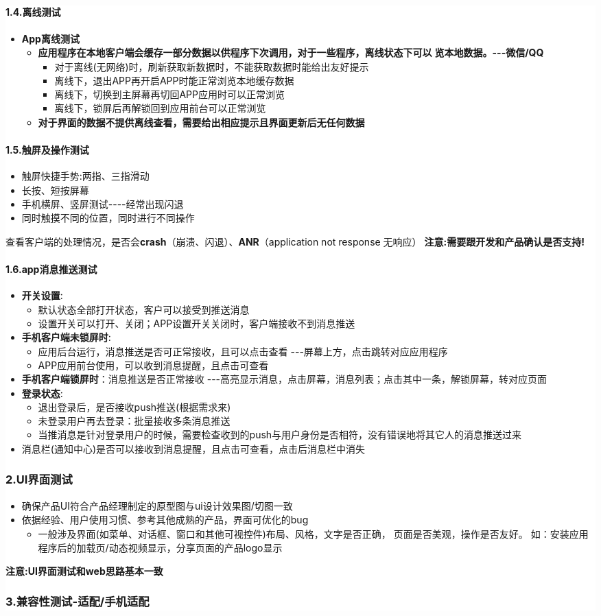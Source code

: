 

#### 1.4.离线测试

* **App离线测试**
  * **应用程序在本地客户端会缓存一部分数据以供程序下次调用，对于一些程序，离线状态下可以**
    **览本地数据。---微信/QQ**
    * 对于离线(无网络)时，刷新获取新数据时，不能获取数据时能给出友好提示
    * 离线下，退出APP再开启APP时能正常浏览本地缓存数据
    * 离线下，切换到主屏幕再切回APP应用时可以正常浏览
    * 离线下，锁屏后再解锁回到应用前台可以正常浏览
  * **对于界面的数据不提供离线查看，需要给出相应提示且界面更新后无任何数据**



#### 1.5.触屏及操作测试

* 触屏快捷手势:两指、三指滑动
* 长按、短按屏幕
* 手机横屏、竖屏测试----经常出现闪退
* 同时触摸不同的位置，同时进行不同操作

查看客户端的处理情况，是否会**crash**（崩溃、闪退）、**ANR**（application not response 无响应）
**注意:需要跟开发和产品确认是否支持!**



#### 1.6.app消息推送测试

* **开关设置**:
  * 默认状态全部打开状态，客户可以接受到推送消息
  * 设置开关可以打开、关闭；APP设置开关关闭时，客户端接收不到消息推送
* **手机客户端未锁屏时**:
  * 应用后台运行，消息推送是否可正常接收，且可以点击查看   ---屏幕上方，点击跳转对应应用程序
  * APP应用前台使用，可以收到消息提醒，且点击可查看
* **手机客户端锁屏时**：消息推送是否正常接收  ---高亮显示消息，点击屏幕，消息列表；点击其中一条，解锁屏幕，转对应页面
* **登录状态**:
  * 退出登录后，是否接收push推送(根据需求来)
  * 未登录用户再去登录：批量接收多条消息推送
  * 当推消息是针对登录用户的时候，需要检查收到的push与用户身份是否相符，没有错误地将其它人的消息推送过来
* 消息栏(通知中心)是否可以接收到消息提醒，且点击可查看，点击后消息栏中消失



### 2.UI界面测试

* 确保产品UI符合产品经理制定的原型图与ui设计效果图/切图一致
* 依据经验、用户使用习惯、参考其他成熟的产品，界面可优化的bug
  * 一般涉及界面(如菜单、对话框、窗口和其他可视控件)布局、风格，文字是否正确，
    页面是否美观，操作是否友好。
    如：安装应用程序后的加载页/动态视频显示，分享页面的产品logo显示

**注意:UI界面测试和web思路基本一致**



### 3.兼容性测试-适配/手机适配
